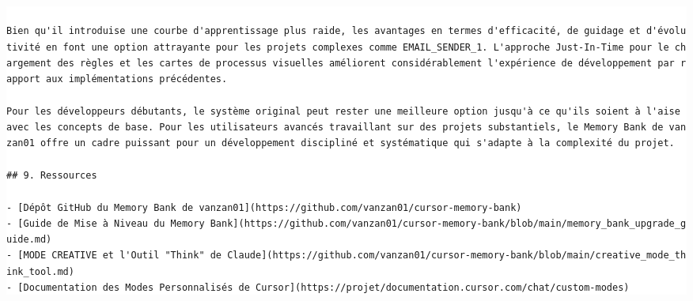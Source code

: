```plaintext

Bien qu'il introduise une courbe d'apprentissage plus raide, les avantages en termes d'efficacité, de guidage et d'évolutivité en font une option attrayante pour les projets complexes comme EMAIL_SENDER_1. L'approche Just-In-Time pour le chargement des règles et les cartes de processus visuelles améliorent considérablement l'expérience de développement par rapport aux implémentations précédentes.

Pour les développeurs débutants, le système original peut rester une meilleure option jusqu'à ce qu'ils soient à l'aise avec les concepts de base. Pour les utilisateurs avancés travaillant sur des projets substantiels, le Memory Bank de vanzan01 offre un cadre puissant pour un développement discipliné et systématique qui s'adapte à la complexité du projet.

## 9. Ressources

- [Dépôt GitHub du Memory Bank de vanzan01](https://github.com/vanzan01/cursor-memory-bank)
- [Guide de Mise à Niveau du Memory Bank](https://github.com/vanzan01/cursor-memory-bank/blob/main/memory_bank_upgrade_guide.md)
- [MODE CREATIVE et l'Outil "Think" de Claude](https://github.com/vanzan01/cursor-memory-bank/blob/main/creative_mode_think_tool.md)
- [Documentation des Modes Personnalisés de Cursor](https://projet/documentation.cursor.com/chat/custom-modes)
